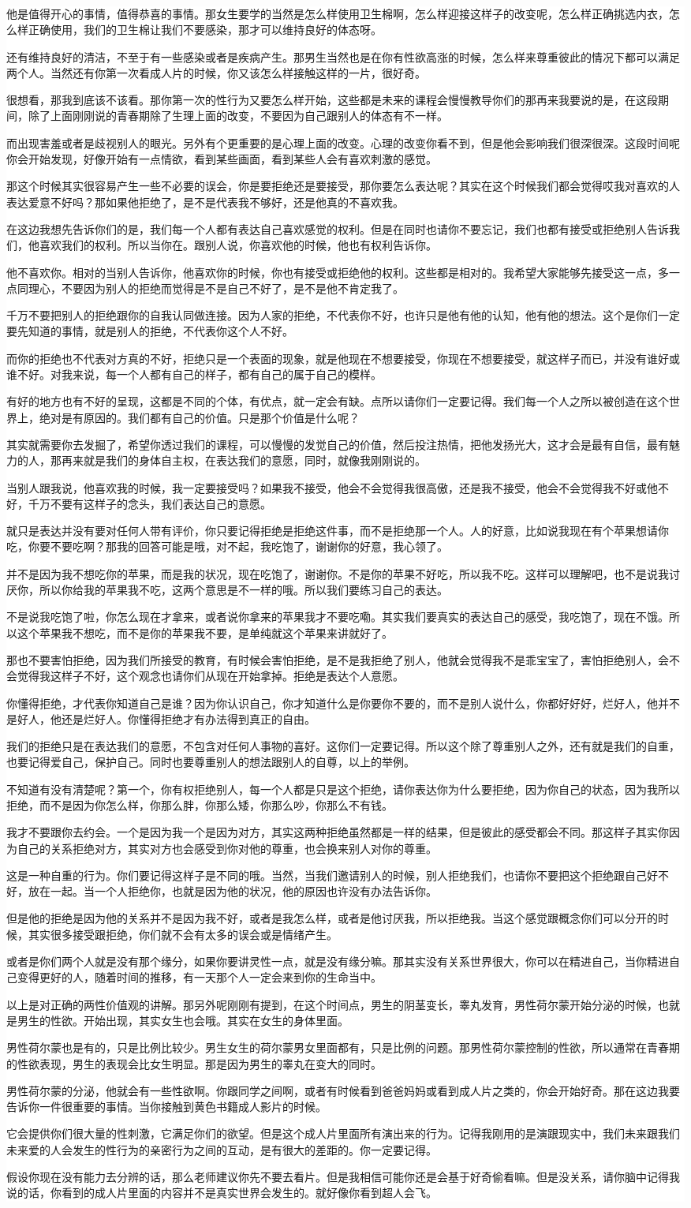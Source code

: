 他是值得开心的事情，值得恭喜的事情。那女生要学的当然是怎么样使用卫生棉啊，怎么样迎接这样子的改变呢，怎么样正确挑选内衣，怎么样正确使用，我们的卫生棉让我们不要感染，那才可以维持良好的体态呀。

还有维持良好的清洁，不至于有一些感染或者是疾病产生。那男生当然也是在你有性欲高涨的时候，怎么样来尊重彼此的情况下都可以满足两个人。当然还有你第一次看成人片的时候，你又该怎么样接触这样的一片，很好奇。

很想看，那我到底该不该看。那你第一次的性行为又要怎么样开始，这些都是未来的课程会慢慢教导你们的那再来我要说的是，在这段期间，除了上面刚刚说的青春期除了生理上面的改变，不要因为自己跟别人的体态有不一样。

而出现害羞或者是歧视别人的眼光。另外有个更重要的是心理上面的改变。心理的改变你看不到，但是他会影响我们很深很深。这段时间呢你会开始发现，好像开始有一点情欲，看到某些画面，看到某些人会有喜欢刺激的感觉。

那这个时候其实很容易产生一些不必要的误会，你是要拒绝还是要接受，那你要怎么表达呢？其实在这个时候我们都会觉得哎我对喜欢的人表达爱意不好吗？那如果他拒绝了，是不是代表我不够好，还是他真的不喜欢我。

在这边我想先告诉你们的是，我们每一个人都有表达自己喜欢感觉的权利。但是在同时也请你不要忘记，我们也都有接受或拒绝别人告诉我们，他喜欢我们的权利。所以当你在。跟别人说，你喜欢他的时候，他也有权利告诉你。

他不喜欢你。相对的当别人告诉你，他喜欢你的时候，你也有接受或拒绝他的权利。这些都是相对的。我希望大家能够先接受这一点，多一点同理心，不要因为别人的拒绝而觉得是不是自己不好了，是不是他不肯定我了。

千万不要把别人的拒绝跟你的自我认同做连接。因为人家的拒绝，不代表你不好，也许只是他有他的认知，他有他的想法。这个是你们一定要先知道的事情，就是别人的拒绝，不代表你这个人不好。

而你的拒绝也不代表对方真的不好，拒绝只是一个表面的现象，就是他现在不想要接受，你现在不想要接受，就这样子而已，并没有谁好或谁不好。对我来说，每一个人都有自己的样子，都有自己的属于自己的模样。

有好的地方也有不好的呈现，这都是不同的个体，有优点，就一定会有缺。点所以请你们一定要记得。我们每一个人之所以被创造在这个世界上，绝对是有原因的。我们都有自己的价值。只是那个价值是什么呢？

其实就需要你去发掘了，希望你透过我们的课程，可以慢慢的发觉自己的价值，然后投注热情，把他发扬光大，这才会是最有自信，最有魅力的人，那再来就是我们的身体自主权，在表达我们的意愿，同时，就像我刚刚说的。

当别人跟我说，他喜欢我的时候，我一定要接受吗？如果我不接受，他会不会觉得我很高傲，还是我不接受，他会不会觉得我不好或他不好，千万不要有这样子的念头，我们表达自己的意愿。

就只是表达并没有要对任何人带有评价，你只要记得拒绝是拒绝这件事，而不是拒绝那一个人。人的好意，比如说我现在有个苹果想请你吃，你要不要吃啊？那我的回答可能是哦，对不起，我吃饱了，谢谢你的好意，我心领了。

并不是因为我不想吃你的苹果，而是我的状况，现在吃饱了，谢谢你。不是你的苹果不好吃，所以我不吃。这样可以理解吧，也不是说我讨厌你，所以你给我的苹果我不吃，这两个意思是不一样的哦。所以我们要练习自己的表达。

不是说我吃饱了啦，你怎么现在才拿来，或者说你拿来的苹果我才不要吃嘞。其实我们要真实的表达自己的感受，我吃饱了，现在不饿。所以这个苹果我不想吃，而不是你的苹果我不要，是单纯就这个苹果来讲就好了。

那也不要害怕拒绝，因为我们所接受的教育，有时候会害怕拒绝，是不是我拒绝了别人，他就会觉得我不是乖宝宝了，害怕拒绝别人，会不会觉得我这样子不好，这个观念也请你们从现在开始拿掉。拒绝是表达个人意愿。

你懂得拒绝，才代表你知道自己是谁？因为你认识自己，你才知道什么是你要你不要的，而不是别人说什么，你都好好好，烂好人，他并不是好人，他还是烂好人。你懂得拒绝才有办法得到真正的自由。

我们的拒绝只是在表达我们的意愿，不包含对任何人事物的喜好。这你们一定要记得。所以这个除了尊重别人之外，还有就是我们的自重，也要记得爱自己，保护自己。同时也要尊重别人的想法跟别人的自尊，以上的举例。

不知道有没有清楚呢？第一个，你有权拒绝别人，每一个人都是只是这个拒绝，请你表达你为什么要拒绝，因为你自己的状态，因为我所以拒绝，而不是因为你怎么样，你那么胖，你那么矮，你那么吵，你那么不有钱。

我才不要跟你去约会。一个是因为我一个是因为对方，其实这两种拒绝虽然都是一样的结果，但是彼此的感受都会不同。那这样子其实你因为自己的关系拒绝对方，其实对方也会感受到你对他的尊重，也会换来别人对你的尊重。

这是一种自重的行为。你们要记得这样子是不同的哦。当然，当我们邀请别人的时候，别人拒绝我们，也请你不要把这个拒绝跟自己好不好，放在一起。当一个人拒绝你，也就是因为他的状况，他的原因也许没有办法告诉你。

但是他的拒绝是因为他的关系并不是因为我不好，或者是我怎么样，或者是他讨厌我，所以拒绝我。当这个感觉跟概念你们可以分开的时候，其实很多接受跟拒绝，你们就不会有太多的误会或是情绪产生。

或者是你们两个人就是没有那个缘分，如果你要讲灵性一点，就是没有缘分嘛。那其实没有关系世界很大，你可以在精进自己，当你精进自己变得更好的人，随着时间的推移，有一天那个人一定会来到你的生命当中。

以上是对正确的两性价值观的讲解。那另外呢刚刚有提到，在这个时间点，男生的阴茎变长，睾丸发育，男性荷尔蒙开始分泌的时候，也就是男生的性欲。开始出现，其实女生也会哦。其实在女生的身体里面。

男性荷尔蒙也是有的，只是比例比较少。男生女生的荷尔蒙男女里面都有，只是比例的问题。那男性荷尔蒙控制的性欲，所以通常在青春期的性欲表现，男生的表现会比女生明显。那是因为男生的睾丸在变大的同时。

男性荷尔蒙的分泌，他就会有一些性欲啊。你跟同学之间啊，或者有时候看到爸爸妈妈或看到成人片之类的，你会开始好奇。那在这边我要告诉你一件很重要的事情。当你接触到黄色书籍成人影片的时候。

它会提供你们很大量的性刺激，它满足你们的欲望。但是这个成人片里面所有演出来的行为。记得我刚用的是演跟现实中，我们未来跟我们未来爱的人会发生的性行为的亲密行为之间的互动，是有很大的差距的。你一定要记得。

假设你现在没有能力去分辨的话，那么老师建议你先不要去看片。但是我相信可能你还是会基于好奇偷看嘛。但是没关系，请你脑中记得我说的话，你看到的成人片里面的内容并不是真实世界会发生的。就好像你看到超人会飞。
